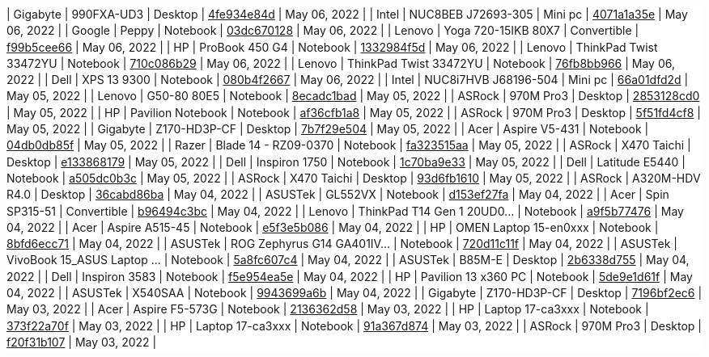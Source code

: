 | Gigabyte      | 990FXA-UD3                  | Desktop     | [4fe934e84d](https://linux-hardware.org/?probe=4fe934e84d) | May 06, 2022 |
| Intel         | NUC8BEB J72693-305          | Mini pc     | [4071a1a35e](https://linux-hardware.org/?probe=4071a1a35e) | May 06, 2022 |
| Google        | Peppy                       | Notebook    | [03dc670128](https://linux-hardware.org/?probe=03dc670128) | May 06, 2022 |
| Lenovo        | Yoga 720-15IKB 80X7         | Convertible | [f99b5cee66](https://linux-hardware.org/?probe=f99b5cee66) | May 06, 2022 |
| HP            | ProBook 450 G4              | Notebook    | [1332984f5d](https://linux-hardware.org/?probe=1332984f5d) | May 06, 2022 |
| Lenovo        | ThinkPad Twist 33472YU      | Notebook    | [710c086b29](https://linux-hardware.org/?probe=710c086b29) | May 06, 2022 |
| Lenovo        | ThinkPad Twist 33472YU      | Notebook    | [76fb8bb966](https://linux-hardware.org/?probe=76fb8bb966) | May 06, 2022 |
| Dell          | XPS 13 9300                 | Notebook    | [080b4f2667](https://linux-hardware.org/?probe=080b4f2667) | May 06, 2022 |
| Intel         | NUC8i7HVB J68196-504        | Mini pc     | [66a01dfd2d](https://linux-hardware.org/?probe=66a01dfd2d) | May 05, 2022 |
| Lenovo        | G50-80 80E5                 | Notebook    | [8ecadc1bad](https://linux-hardware.org/?probe=8ecadc1bad) | May 05, 2022 |
| ASRock        | 970M Pro3                   | Desktop     | [2853128cd0](https://linux-hardware.org/?probe=2853128cd0) | May 05, 2022 |
| HP            | Pavilion Notebook           | Notebook    | [af36cfb1a8](https://linux-hardware.org/?probe=af36cfb1a8) | May 05, 2022 |
| ASRock        | 970M Pro3                   | Desktop     | [5f51fd4cf8](https://linux-hardware.org/?probe=5f51fd4cf8) | May 05, 2022 |
| Gigabyte      | Z170-HD3P-CF                | Desktop     | [7b7f29e504](https://linux-hardware.org/?probe=7b7f29e504) | May 05, 2022 |
| Acer          | Aspire V5-431               | Notebook    | [04db0db85f](https://linux-hardware.org/?probe=04db0db85f) | May 05, 2022 |
| Razer         | Blade 14 - RZ09-0370        | Notebook    | [fa323515aa](https://linux-hardware.org/?probe=fa323515aa) | May 05, 2022 |
| ASRock        | X470 Taichi                 | Desktop     | [e133868179](https://linux-hardware.org/?probe=e133868179) | May 05, 2022 |
| Dell          | Inspiron 1750               | Notebook    | [1c70ba9e33](https://linux-hardware.org/?probe=1c70ba9e33) | May 05, 2022 |
| Dell          | Latitude E5440              | Notebook    | [a505dc0b3c](https://linux-hardware.org/?probe=a505dc0b3c) | May 05, 2022 |
| ASRock        | X470 Taichi                 | Desktop     | [93d6fb1610](https://linux-hardware.org/?probe=93d6fb1610) | May 05, 2022 |
| ASRock        | A320M-HDV R4.0              | Desktop     | [36cabd86ba](https://linux-hardware.org/?probe=36cabd86ba) | May 04, 2022 |
| ASUSTek       | GL552VX                     | Notebook    | [d153ef27fa](https://linux-hardware.org/?probe=d153ef27fa) | May 04, 2022 |
| Acer          | Spin SP315-51               | Convertible | [b96494c3bc](https://linux-hardware.org/?probe=b96494c3bc) | May 04, 2022 |
| Lenovo        | ThinkPad T14 Gen 1 20UD0... | Notebook    | [a9f5b77476](https://linux-hardware.org/?probe=a9f5b77476) | May 04, 2022 |
| Acer          | Aspire A515-45              | Notebook    | [e5f3e5b086](https://linux-hardware.org/?probe=e5f3e5b086) | May 04, 2022 |
| HP            | OMEN Laptop 15-en0xxx       | Notebook    | [8bfd6ecc71](https://linux-hardware.org/?probe=8bfd6ecc71) | May 04, 2022 |
| ASUSTek       | ROG Zephyrus G14 GA401IV... | Notebook    | [720d11c11f](https://linux-hardware.org/?probe=720d11c11f) | May 04, 2022 |
| ASUSTek       | VivoBook 15_ASUS Laptop ... | Notebook    | [5a8fc607c4](https://linux-hardware.org/?probe=5a8fc607c4) | May 04, 2022 |
| ASUSTek       | B85M-E                      | Desktop     | [2b6338d755](https://linux-hardware.org/?probe=2b6338d755) | May 04, 2022 |
| Dell          | Inspiron 3583               | Notebook    | [f5e954ea5e](https://linux-hardware.org/?probe=f5e954ea5e) | May 04, 2022 |
| HP            | Pavilion 13 x360 PC         | Notebook    | [5de9e1d61f](https://linux-hardware.org/?probe=5de9e1d61f) | May 04, 2022 |
| ASUSTek       | X540SAA                     | Notebook    | [9943699a6b](https://linux-hardware.org/?probe=9943699a6b) | May 04, 2022 |
| Gigabyte      | Z170-HD3P-CF                | Desktop     | [7196bf2ec6](https://linux-hardware.org/?probe=7196bf2ec6) | May 03, 2022 |
| Acer          | Aspire F5-573G              | Notebook    | [2136362d58](https://linux-hardware.org/?probe=2136362d58) | May 03, 2022 |
| HP            | Laptop 17-ca3xxx            | Notebook    | [373f22a70f](https://linux-hardware.org/?probe=373f22a70f) | May 03, 2022 |
| HP            | Laptop 17-ca3xxx            | Notebook    | [91a367d874](https://linux-hardware.org/?probe=91a367d874) | May 03, 2022 |
| ASRock        | 970M Pro3                   | Desktop     | [f20f31b107](https://linux-hardware.org/?probe=f20f31b107) | May 03, 2022 |